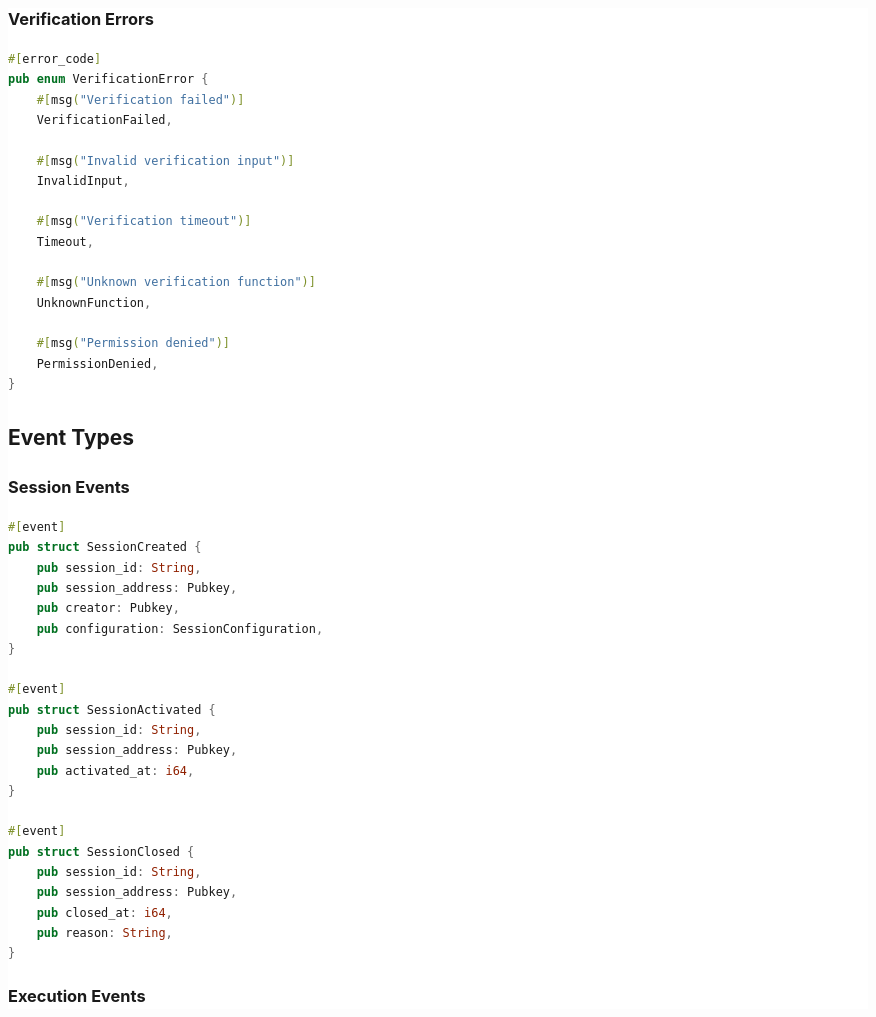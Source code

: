 ### Verification Errors

```rust
#[error_code]
pub enum VerificationError {
    #[msg("Verification failed")]
    VerificationFailed,
    
    #[msg("Invalid verification input")]
    InvalidInput,
    
    #[msg("Verification timeout")]
    Timeout,
    
    #[msg("Unknown verification function")]
    UnknownFunction,
    
    #[msg("Permission denied")]
    PermissionDenied,
}
```

## Event Types

### Session Events

```rust
#[event]
pub struct SessionCreated {
    pub session_id: String,
    pub session_address: Pubkey,
    pub creator: Pubkey,
    pub configuration: SessionConfiguration,
}

#[event]
pub struct SessionActivated {
    pub session_id: String,
    pub session_address: Pubkey,
    pub activated_at: i64,
}

#[event]
pub struct SessionClosed {
    pub session_id: String,
    pub session_address: Pubkey,
    pub closed_at: i64,
    pub reason: String,
}
```

### Execution Events
